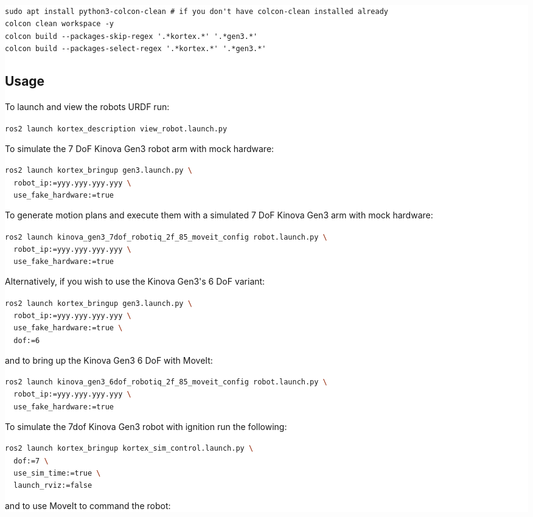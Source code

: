 ```
sudo apt install python3-colcon-clean # if you don't have colcon-clean installed already
colcon clean workspace -y
colcon build --packages-skip-regex '.*kortex.*' '.*gen3.*'
colcon build --packages-select-regex '.*kortex.*' '.*gen3.*'
```

## Usage


To launch and view the robots URDF run:

```bash
ros2 launch kortex_description view_robot.launch.py
```

To simulate the 7 DoF Kinova Gen3 robot arm with mock hardware:

```bash
ros2 launch kortex_bringup gen3.launch.py \
  robot_ip:=yyy.yyy.yyy.yyy \
  use_fake_hardware:=true
```

To generate motion plans and execute them with a simulated 7 DoF Kinova Gen3 arm with mock hardware:

```bash
ros2 launch kinova_gen3_7dof_robotiq_2f_85_moveit_config robot.launch.py \
  robot_ip:=yyy.yyy.yyy.yyy \
  use_fake_hardware:=true
```

Alternatively, if you wish to use the Kinova Gen3's 6 DoF variant:

```bash
ros2 launch kortex_bringup gen3.launch.py \
  robot_ip:=yyy.yyy.yyy.yyy \
  use_fake_hardware:=true \
  dof:=6
```

and to bring up the Kinova Gen3 6 DoF with MoveIt:

```bash
ros2 launch kinova_gen3_6dof_robotiq_2f_85_moveit_config robot.launch.py \
  robot_ip:=yyy.yyy.yyy.yyy \
  use_fake_hardware:=true
```

To simulate the 7dof Kinova Gen3 robot with ignition run the following:

```bash
ros2 launch kortex_bringup kortex_sim_control.launch.py \
  dof:=7 \
  use_sim_time:=true \
  launch_rviz:=false
```

and to use MoveIt to command the robot:
